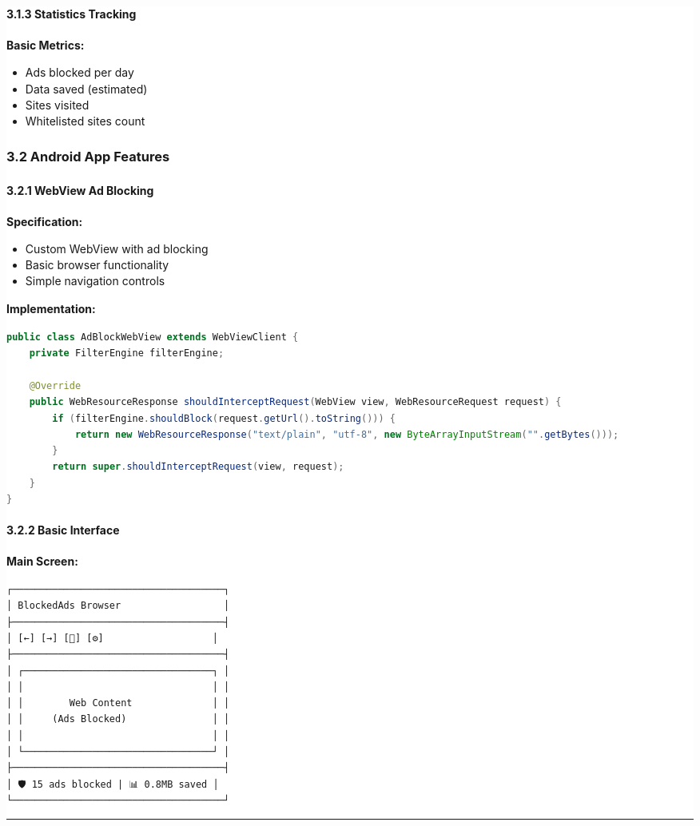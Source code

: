 #### 3.1.3 Statistics Tracking
**Basic Metrics:**
- Ads blocked per day
- Data saved (estimated)
- Sites visited
- Whitelisted sites count

### 3.2 Android App Features

#### 3.2.1 WebView Ad Blocking
**Specification:**
- Custom WebView with ad blocking
- Basic browser functionality
- Simple navigation controls

**Implementation:**
```java
public class AdBlockWebView extends WebViewClient {
    private FilterEngine filterEngine;
    
    @Override
    public WebResourceResponse shouldInterceptRequest(WebView view, WebResourceRequest request) {
        if (filterEngine.shouldBlock(request.getUrl().toString())) {
            return new WebResourceResponse("text/plain", "utf-8", new ByteArrayInputStream("".getBytes()));
        }
        return super.shouldInterceptRequest(view, request);
    }
}
```

#### 3.2.2 Basic Interface
**Main Screen:**
```
┌─────────────────────────────────────┐
│ BlockedAds Browser                  │
├─────────────────────────────────────┤
│ [←] [→] [🔄] [⚙️]                   │
├─────────────────────────────────────┤
│ ┌─────────────────────────────────┐ │
│ │                                 │ │
│ │        Web Content              │ │
│ │     (Ads Blocked)               │ │
│ │                                 │ │
│ └─────────────────────────────────┘ │
├─────────────────────────────────────┤
│ 🛡️ 15 ads blocked | 📊 0.8MB saved │
└─────────────────────────────────────┘
```

---
